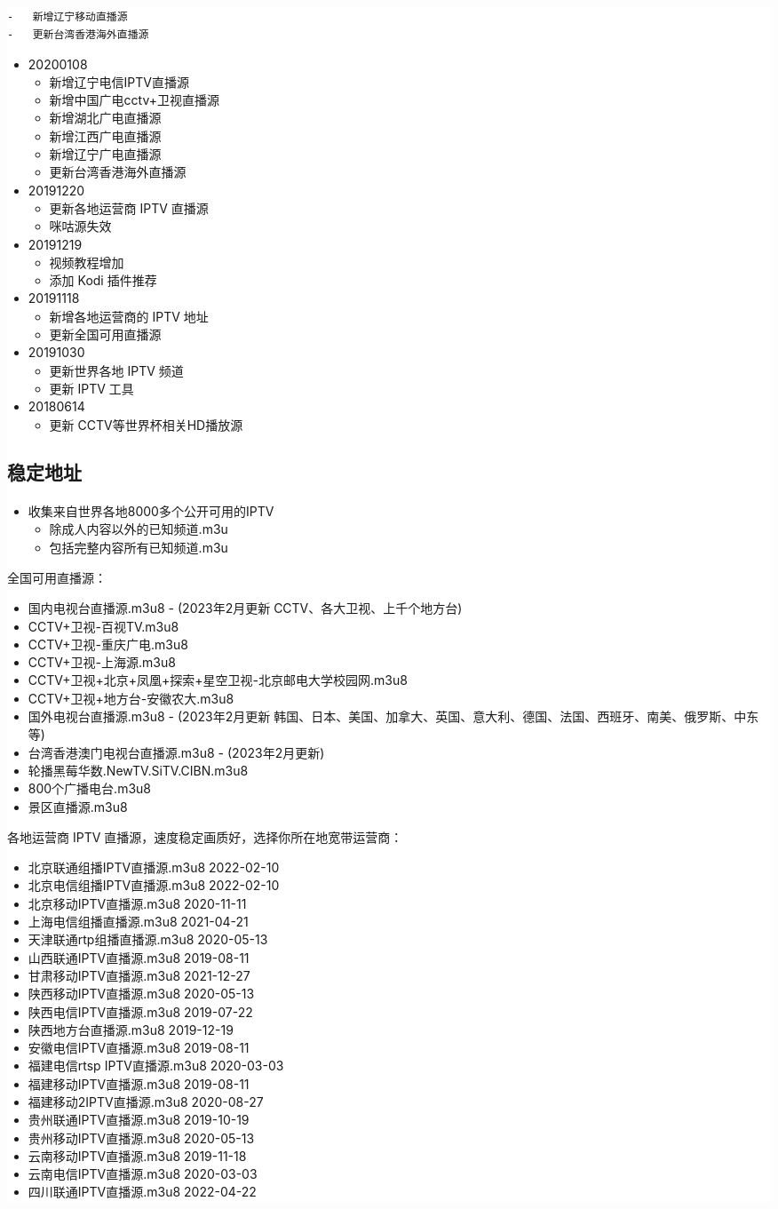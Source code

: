     -   新增辽宁移动直播源
    -   更新台湾香港海外直播源
-   20200108
    -   新增辽宁电信IPTV直播源
    -   新增中国广电cctv+卫视直播源
    -   新增湖北广电直播源
    -   新增江西广电直播源
    -   新增辽宁广电直播源
    -   更新台湾香港海外直播源
-   20191220
    -   更新各地运营商 IPTV 直播源
    -   咪咕源失效
-   20191219
    -   视频教程增加
    -   添加 Kodi 插件推荐
-   20191118
    -   新增各地运营商的 IPTV 地址
    -   更新全国可用直播源
-   20191030
    -   更新世界各地 IPTV 频道
    -   更新 IPTV 工具
-   20180614
    -   更新 CCTV等世界杯相关HD播放源

稳定地址
----

-   收集来自世界各地8000多个公开可用的IPTV
    -   除成人内容以外的已知频道.m3u
    -   包括完整内容所有已知频道.m3u

全国可用直播源：

-   国内电视台直播源.m3u8 - (2023年2月更新 CCTV、各大卫视、上千个地方台)
-   CCTV+卫视-百视TV.m3u8
-   CCTV+卫视-重庆广电.m3u8
-   CCTV+卫视-上海源.m3u8
-   CCTV+卫视+北京+凤凰+探索+星空卫视-北京邮电大学校园网.m3u8
-   CCTV+卫视+地方台-安徽农大.m3u8
-   国外电视台直播源.m3u8 - (2023年2月更新 韩国、日本、美国、加拿大、英国、意大利、德国、法国、西班牙、南美、俄罗斯、中东等)
-   台湾香港澳门电视台直播源.m3u8 - (2023年2月更新)
-   轮播黑莓华数.NewTV.SiTV.CIBN.m3u8
-   800个广播电台.m3u8
-   景区直播源.m3u8

各地运营商 IPTV 直播源，速度稳定画质好，选择你所在地宽带运营商：

-   北京联通组播IPTV直播源.m3u8 2022-02-10
-   北京电信组播IPTV直播源.m3u8 2022-02-10
-   北京移动IPTV直播源.m3u8 2020-11-11
-   上海电信组播直播源.m3u8 2021-04-21
-   天津联通rtp组播直播源.m3u8 2020-05-13
-   山西联通IPTV直播源.m3u8 2019-08-11
-   甘肃移动IPTV直播源.m3u8 2021-12-27
-   陕西移动IPTV直播源.m3u8 2020-05-13
-   陕西电信IPTV直播源.m3u8 2019-07-22
-   陕西地方台直播源.m3u8 2019-12-19
-   安徽电信IPTV直播源.m3u8 2019-08-11
-   福建电信rtsp IPTV直播源.m3u8 2020-03-03
-   福建移动IPTV直播源.m3u8 2019-08-11
-   福建移动2IPTV直播源.m3u8 2020-08-27
-   贵州联通IPTV直播源.m3u8 2019-10-19
-   贵州移动IPTV直播源.m3u8 2020-05-13
-   云南移动IPTV直播源.m3u8 2019-11-18
-   云南电信IPTV直播源.m3u8 2020-03-03
-   四川联通IPTV直播源.m3u8 2022-04-22